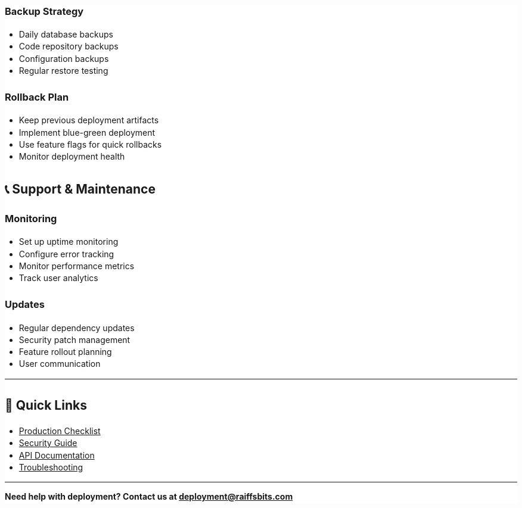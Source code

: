 ### Backup Strategy
- Daily database backups
- Code repository backups
- Configuration backups
- Regular restore testing

### Rollback Plan
- Keep previous deployment artifacts
- Implement blue-green deployment
- Use feature flags for quick rollbacks
- Monitor deployment health

## 📞 Support & Maintenance

### Monitoring
- Set up uptime monitoring
- Configure error tracking
- Monitor performance metrics
- Track user analytics

### Updates
- Regular dependency updates
- Security patch management
- Feature rollout planning
- User communication

---

## 🔗 Quick Links

- [Production Checklist](./PRODUCTION_CHECKLIST.md)
- [Security Guide](../SECURITY.md)
- [API Documentation](./API.md)
- [Troubleshooting](./TROUBLESHOOTING.md)

---

**Need help with deployment? Contact us at deployment@raiffsbits.com**